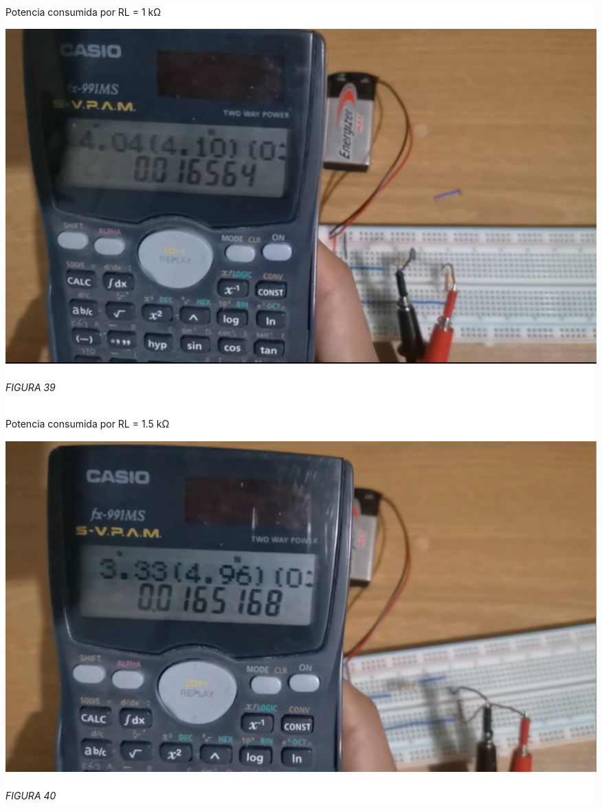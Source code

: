 Potencia consumida por RL = 1 kΩ 

![](https://github.com/SanchezMaiAndresSebastian/Laboratorio-6---2022/blob/main/Fotos/38.png)
###### _FIGURA 39_

Potencia consumida por RL = 1.5 kΩ 

![](https://github.com/SanchezMaiAndresSebastian/Laboratorio-6---2022/blob/main/Fotos/41.png)
###### _FIGURA 40_
